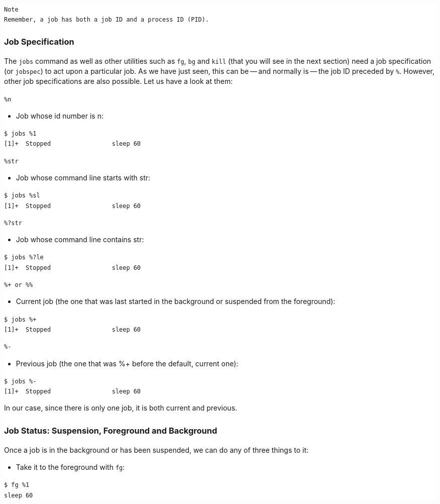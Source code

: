 ```
Note
Remember, a job has both a job ID and a process ID (PID).
```

### Job Specification
The `jobs` command as well as other utilities such as `fg`, `bg` and `kill` (that you will see in the next section) need a job specification (or `jobspec`) to act upon a particular job. As we have just seen, this can be — and normally is — the job ID preceded by `%`. However, other job specifications are also possible. Let us have a look at them:

`%n`
- Job whose id number is n:

```
$ jobs %1
[1]+  Stopped                 sleep 60
```

`%str`

- Job whose command line starts with str:

```
$ jobs %sl
[1]+  Stopped                 sleep 60
```

`%?str`
- Job whose command line contains str:
```
$ jobs %?le
[1]+  Stopped                 sleep 60
```

`%+ or %%`
- Current job (the one that was last started in the background or suspended from the foreground):
```
$ jobs %+
[1]+  Stopped                 sleep 60
```

`%-`
- Previous job (the one that was %+ before the default, current one):

```
$ jobs %-
[1]+  Stopped                 sleep 60
```

In our case, since there is only one job, it is both current and previous.

### Job Status: Suspension, Foreground and Background
Once a job is in the background or has been suspended, we can do any of three things to it:

- Take it to the foreground with `fg`:

```
$ fg %1
sleep 60
```
